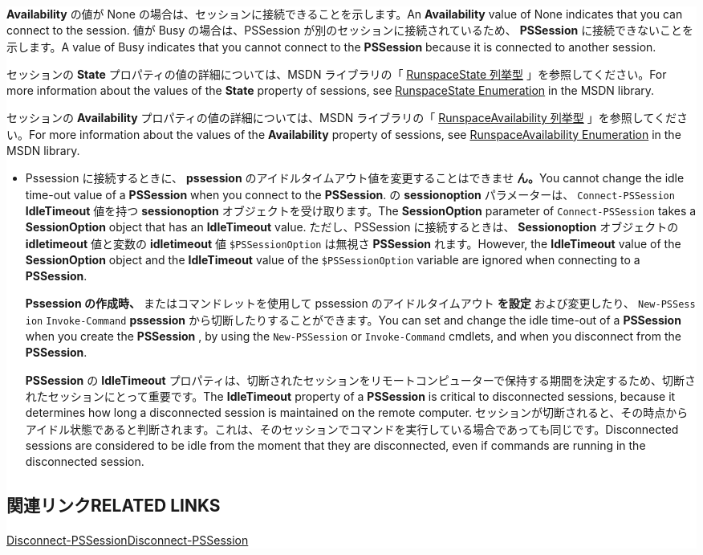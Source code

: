   <span data-ttu-id="836cb-304">**Availability** の値が None の場合は、セッションに接続できることを示します。</span><span class="sxs-lookup"><span data-stu-id="836cb-304">An **Availability** value of None indicates that you can connect to the session.</span></span> <span data-ttu-id="836cb-305">値が Busy の場合は、PSSession が別のセッションに接続されているため、 **PSSession** に接続できないことを示します。</span><span class="sxs-lookup"><span data-stu-id="836cb-305">A value of Busy indicates that you cannot connect to the **PSSession** because it is connected to another session.</span></span>

  <span data-ttu-id="836cb-306">セッションの **State** プロパティの値の詳細については、MSDN ライブラリの「 [RunspaceState 列挙型](https://msdn.microsoft.com/library/system.management.automation.runspaces.runspacestate) 」を参照してください。</span><span class="sxs-lookup"><span data-stu-id="836cb-306">For more information about the values of the **State** property of sessions, see [RunspaceState Enumeration](https://msdn.microsoft.com/library/system.management.automation.runspaces.runspacestate) in the MSDN library.</span></span>

  <span data-ttu-id="836cb-307">セッションの **Availability** プロパティの値の詳細については、MSDN ライブラリの「 [RunspaceAvailability 列挙型](https://msdn.microsoft.com/library/system.management.automation.runspaces.runspaceavailability) 」を参照してください。</span><span class="sxs-lookup"><span data-stu-id="836cb-307">For more information about the values of the **Availability** property of sessions, see [RunspaceAvailability Enumeration](https://msdn.microsoft.com/library/system.management.automation.runspaces.runspaceavailability) in the MSDN library.</span></span>

- <span data-ttu-id="836cb-308">Pssession に接続するときに、 **pssession** のアイドルタイムアウト値を変更することはできませ **ん。**</span><span class="sxs-lookup"><span data-stu-id="836cb-308">You cannot change the idle time-out value of a **PSSession** when you connect to the **PSSession**.</span></span> <span data-ttu-id="836cb-309">の **sessionoption** パラメーターは、 `Connect-PSSession` **IdleTimeout** 値を持つ **sessionoption** オブジェクトを受け取ります。</span><span class="sxs-lookup"><span data-stu-id="836cb-309">The **SessionOption** parameter of `Connect-PSSession` takes a **SessionOption** object that has an **IdleTimeout** value.</span></span> <span data-ttu-id="836cb-310">ただし、PSSession に接続するときは、 **Sessionoption** オブジェクトの **idletimeout** 値と変数の **idletimeout** 値 `$PSSessionOption` は無視さ **PSSession** れます。</span><span class="sxs-lookup"><span data-stu-id="836cb-310">However, the **IdleTimeout** value of the **SessionOption** object and the **IdleTimeout** value of the `$PSSessionOption` variable are ignored when connecting to a **PSSession**.</span></span>

  <span data-ttu-id="836cb-311">**Pssession の作成時、** またはコマンドレットを使用して pssession のアイドルタイムアウト **を設定** および変更したり、 `New-PSSession` `Invoke-Command` **pssession** から切断したりすることができます。</span><span class="sxs-lookup"><span data-stu-id="836cb-311">You can set and change the idle time-out of a **PSSession** when you create the **PSSession** , by using the `New-PSSession` or `Invoke-Command` cmdlets, and when you disconnect from the **PSSession**.</span></span>

  <span data-ttu-id="836cb-312">**PSSession** の **IdleTimeout** プロパティは、切断されたセッションをリモートコンピューターで保持する期間を決定するため、切断されたセッションにとって重要です。</span><span class="sxs-lookup"><span data-stu-id="836cb-312">The **IdleTimeout** property of a **PSSession** is critical to disconnected sessions, because it determines how long a disconnected session is maintained on the remote computer.</span></span> <span data-ttu-id="836cb-313">セッションが切断されると、その時点からアイドル状態であると判断されます。これは、そのセッションでコマンドを実行している場合であっても同じです。</span><span class="sxs-lookup"><span data-stu-id="836cb-313">Disconnected sessions are considered to be idle from the moment that they are disconnected, even if commands are running in the disconnected session.</span></span>

## <span data-ttu-id="836cb-314">関連リンク</span><span class="sxs-lookup"><span data-stu-id="836cb-314">RELATED LINKS</span></span>

[<span data-ttu-id="836cb-315">Disconnect-PSSession</span><span class="sxs-lookup"><span data-stu-id="836cb-315">Disconnect-PSSession</span></span>](Disconnect-PSSession.md)

